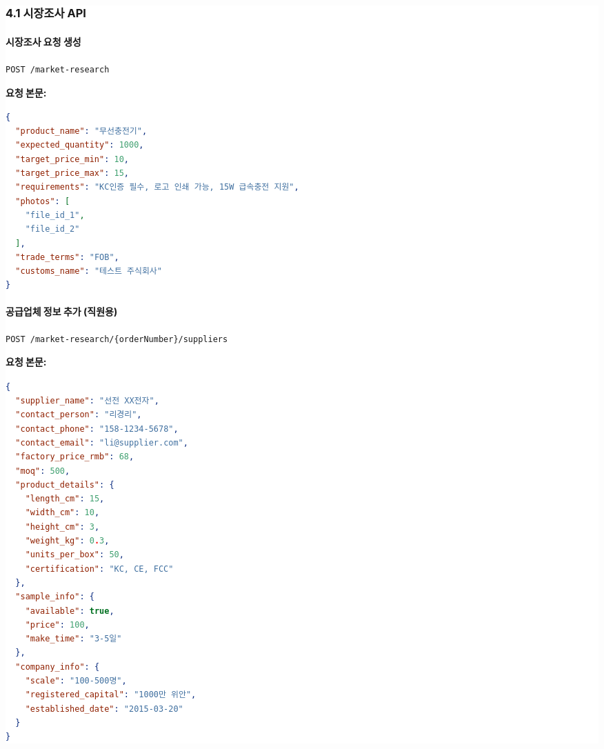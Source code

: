 ### 4.1 시장조사 API

#### 시장조사 요청 생성
```http
POST /market-research
```

**요청 본문:**
```json
{
  "product_name": "무선충전기",
  "expected_quantity": 1000,
  "target_price_min": 10,
  "target_price_max": 15,
  "requirements": "KC인증 필수, 로고 인쇄 가능, 15W 급속충전 지원",
  "photos": [
    "file_id_1",
    "file_id_2"
  ],
  "trade_terms": "FOB",
  "customs_name": "테스트 주식회사"
}
```

#### 공급업체 정보 추가 (직원용)
```http
POST /market-research/{orderNumber}/suppliers
```

**요청 본문:**
```json
{
  "supplier_name": "선전 XX전자",
  "contact_person": "리경리",
  "contact_phone": "158-1234-5678",
  "contact_email": "li@supplier.com",
  "factory_price_rmb": 68,
  "moq": 500,
  "product_details": {
    "length_cm": 15,
    "width_cm": 10,
    "height_cm": 3,
    "weight_kg": 0.3,
    "units_per_box": 50,
    "certification": "KC, CE, FCC"
  },
  "sample_info": {
    "available": true,
    "price": 100,
    "make_time": "3-5일"
  },
  "company_info": {
    "scale": "100-500명",
    "registered_capital": "1000만 위안",
    "established_date": "2015-03-20"
  }
}
```
